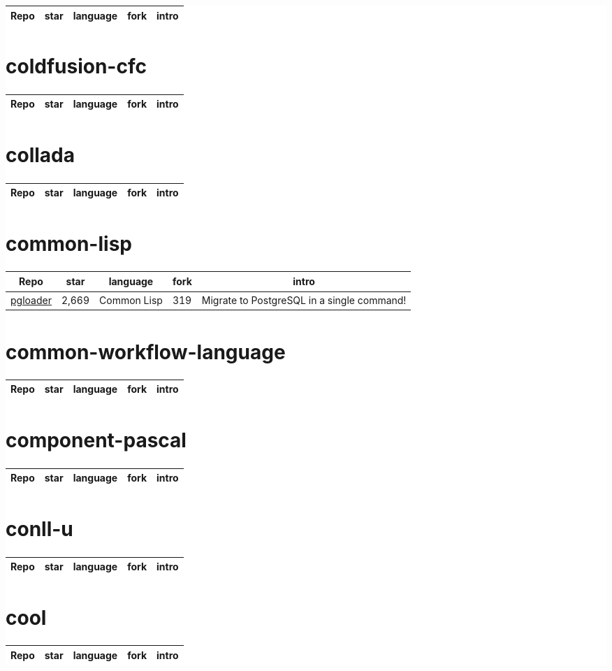 Repo|star|language|fork|intro
-|-|-|-|-



# coldfusion-cfc

Repo|star|language|fork|intro
-|-|-|-|-



# collada

Repo|star|language|fork|intro
-|-|-|-|-



# common-lisp

Repo|star|language|fork|intro
-|-|-|-|-
[pgloader](https://github.com/dimitri/pgloader)|2,669|Common Lisp|319|Migrate to PostgreSQL in a single command!


# common-workflow-language

Repo|star|language|fork|intro
-|-|-|-|-



# component-pascal

Repo|star|language|fork|intro
-|-|-|-|-



# conll-u

Repo|star|language|fork|intro
-|-|-|-|-



# cool

Repo|star|language|fork|intro
-|-|-|-|-
